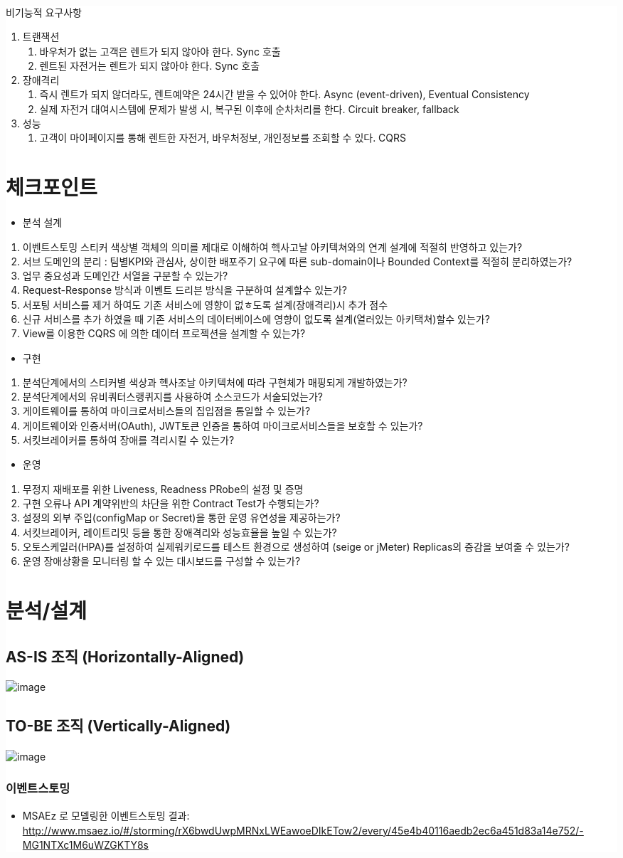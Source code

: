 비기능적 요구사항
1. 트랜잭션
    1. 바우처가 없는 고객은 렌트가 되지 않아야 한다. Sync 호출 
    1. 렌트된 자전거는 렌트가 되지 않아야 한다. Sync 호출 
1. 장애격리
    1. 즉시 렌트가 되지 않더라도, 렌트예약은 24시간 받을 수 있어야 한다.  Async (event-driven), Eventual Consistency
    1. 실제 자전거 대여시스템에 문제가 발생 시, 복구된 이후에 순차처리를 한다.  Circuit breaker, fallback
1. 성능
    1. 고객이 마이페이지를 통해 렌트한 자전거, 바우처정보, 개인정보를 조회할 수 있다.  CQRS


# 체크포인트

- 분석 설계
1. 이벤트스토밍 스티커 색상별 객체의 의미를 제대로 이해하여 헥사고날 아키텍쳐와의 연계 설계에 적절히 반영하고 있는가?
2. 서브 도메인의 분리 : 팀별KPI와 관심사, 상이한 배포주기 요구에 따른 sub-domain이나 Bounded Context를 적절히 분리하였는가?
3. 업무 중요성과 도메인간 서열을 구분할 수 있는가? 
4. Request-Response 방식과 이벤트 드리븐 방식을 구분하여 설계할수 있는가?
5. 서포팅 서비스를 제거 하여도 기존 서비스에 영향이 없ㅎ도록 설계(장애격리)시 추가 점수
6. 신규 서비스를 추가 하였을 때 기존 서비스의 데이터베이스에 영향이 없도록 설계(열러있는 아키택쳐)할수 있는가?
7. View를 이용한 CQRS 에 의한 데이터 프로젝션을 설계할 수 있는가? 

- 구현
1. 분석단계에서의 스티커별 색상과 헥사조날 아키텍처에 따라 구현체가 매핑되게 개발하였는가?
2. 분석단계에서의 유비쿼터스랭퀴지를 사용하여 소스코드가 서술되었는가?
3. 게이트웨이를 통하여 마이크로서비스들의 집입점을 통일할 수 있는가?
4. 게이트웨이와 인증서버(OAuth), JWT토큰 인증을 통하여 마이크로서비스들을 보호할 수 있는가?
5. 서킷브레이커를 통하여 장애를 격리시킬 수 있는가?

- 운영
1. 무정지 재배포를 위한 Liveness, Readness PRobe의 설정 및 증명
2. 구현 오류나 API 계약위반의 차단을 위한 Contract Test가 수행되는가?
3. 설정의 외부 주입(configMap or Secret)을 통한 운영 유연성을 제공하는가?
4. 서킷브레이커, 레이트리밋 등을 통한 장애격리와 성능효율을 높일 수 있는가?
5. 오토스케일러(HPA)를 설정하여 실제워키로드를 테스트 환경으로 생성하여 (seige or jMeter) Replicas의 증감을 보여줄 수 있는가?
6. 운영 장애상황을 모니터링 할 수 있는 대시보드를 구성할 수 있는가?

# 분석/설계


## AS-IS 조직 (Horizontally-Aligned)
  ![image](https://user-images.githubusercontent.com/487999/79684144-2a893200-826a-11ea-9a01-79927d3a0107.png)

## TO-BE 조직 (Vertically-Aligned)
![image](https://user-images.githubusercontent.com/19456350/87373254-4b8cc500-c5c4-11ea-8b81-deb2c576406b.png)



### 이벤트스토밍
* MSAEz 로 모델링한 이벤트스토밍 결과:  http://www.msaez.io/#/storming/rX6bwdUwpMRNxLWEawoeDIkETow2/every/45e4b40116aedb2ec6a451d83a14e752/-MG1NTXc1M6uWZGKTY8s
